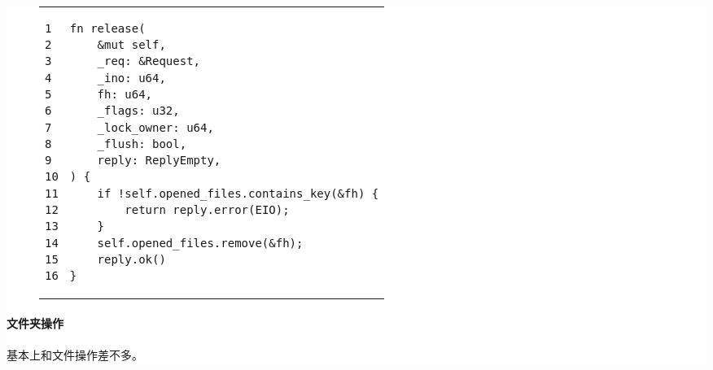 <figure class="highlight rust"><table><tr><td class="gutter"><pre><span class="line">1</span><br/><span class="line">2</span><br/><span class="line">3</span><br/><span class="line">4</span><br/><span class="line">5</span><br/><span class="line">6</span><br/><span class="line">7</span><br/><span class="line">8</span><br/><span class="line">9</span><br/><span class="line">10</span><br/><span class="line">11</span><br/><span class="line">12</span><br/><span class="line">13</span><br/><span class="line">14</span><br/><span class="line">15</span><br/><span class="line">16</span><br/></pre></td><td class="code"><pre><span class="line"><span class="function"><span class="keyword">fn</span> <span class="title">release</span></span>(</span><br/><span class="line">    &amp;<span class="keyword">mut</span> <span class="keyword">self</span>,</span><br/><span class="line">    _req: &amp;Request,</span><br/><span class="line">    _ino: <span class="built_in">u64</span>,</span><br/><span class="line">    fh: <span class="built_in">u64</span>,</span><br/><span class="line">    _flags: <span class="built_in">u32</span>,</span><br/><span class="line">    _lock_owner: <span class="built_in">u64</span>,</span><br/><span class="line">    _flush: <span class="built_in">bool</span>,</span><br/><span class="line">    reply: ReplyEmpty,</span><br/><span class="line">) {</span><br/><span class="line">    <span class="keyword">if</span> !<span class="keyword">self</span>.opened_files.contains_key(&amp;fh) {</span><br/><span class="line">        <span class="keyword">return</span> reply.error(EIO);</span><br/><span class="line">    }</span><br/><span class="line">    <span class="keyword">self</span>.opened_files.remove(&amp;fh);</span><br/><span class="line">    reply.ok()</span><br/><span class="line">}</span><br/></pre></td></tr></table></figure>
<h4 id="文件夹操作"><a class="headerlink" href="#文件夹操作" title="文件夹操作"></a>文件夹操作</h4><p>基本上和文件操作差不多。</p>